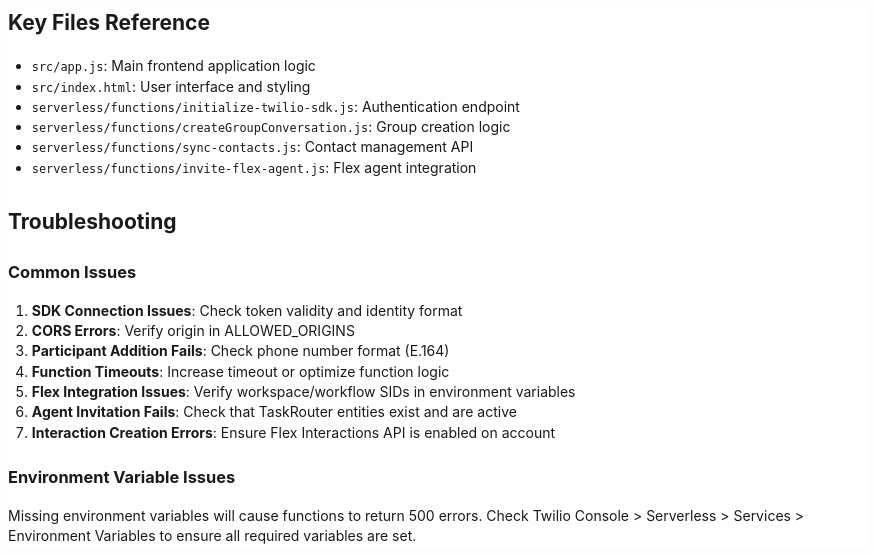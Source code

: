 ## Key Files Reference

- `src/app.js`: Main frontend application logic
- `src/index.html`: User interface and styling
- `serverless/functions/initialize-twilio-sdk.js`: Authentication endpoint
- `serverless/functions/createGroupConversation.js`: Group creation logic
- `serverless/functions/sync-contacts.js`: Contact management API
- `serverless/functions/invite-flex-agent.js`: Flex agent integration

## Troubleshooting

### Common Issues
1. **SDK Connection Issues**: Check token validity and identity format
2. **CORS Errors**: Verify origin in ALLOWED_ORIGINS
3. **Participant Addition Fails**: Check phone number format (E.164)
4. **Function Timeouts**: Increase timeout or optimize function logic
5. **Flex Integration Issues**: Verify workspace/workflow SIDs in environment variables
6. **Agent Invitation Fails**: Check that TaskRouter entities exist and are active
7. **Interaction Creation Errors**: Ensure Flex Interactions API is enabled on account

### Environment Variable Issues
Missing environment variables will cause functions to return 500 errors. Check Twilio Console > Serverless > Services > Environment Variables to ensure all required variables are set.
